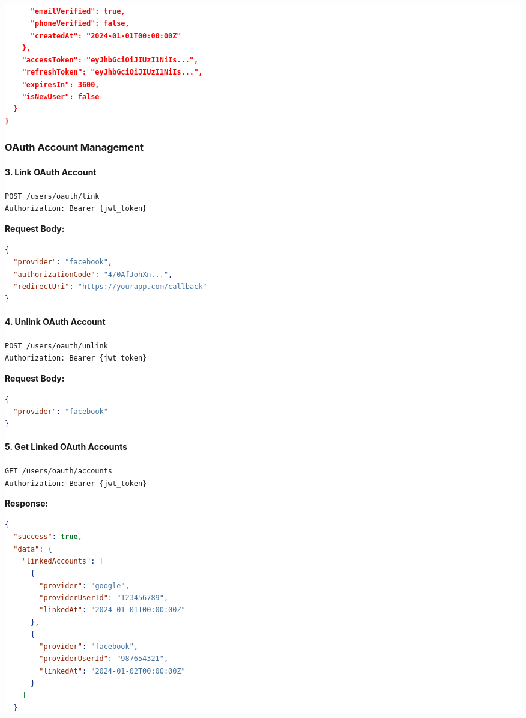 ```json
      "emailVerified": true,
      "phoneVerified": false,
      "createdAt": "2024-01-01T00:00:00Z"
    },
    "accessToken": "eyJhbGciOiJIUzI1NiIs...",
    "refreshToken": "eyJhbGciOiJIUzI1NiIs...",
    "expiresIn": 3600,
    "isNewUser": false
  }
}
```

### OAuth Account Management

#### 3. Link OAuth Account
```http
POST /users/oauth/link
Authorization: Bearer {jwt_token}
```

**Request Body:**
```json
{
  "provider": "facebook",
  "authorizationCode": "4/0AfJohXn...",
  "redirectUri": "https://yourapp.com/callback"
}
```

#### 4. Unlink OAuth Account
```http
POST /users/oauth/unlink
Authorization: Bearer {jwt_token}
```

**Request Body:**
```json
{
  "provider": "facebook"
}
```

#### 5. Get Linked OAuth Accounts
```http
GET /users/oauth/accounts
Authorization: Bearer {jwt_token}
```

**Response:**
```json
{
  "success": true,
  "data": {
    "linkedAccounts": [
      {
        "provider": "google",
        "providerUserId": "123456789",
        "linkedAt": "2024-01-01T00:00:00Z"
      },
      {
        "provider": "facebook",
        "providerUserId": "987654321",
        "linkedAt": "2024-01-02T00:00:00Z"
      }
    ]
  }
```